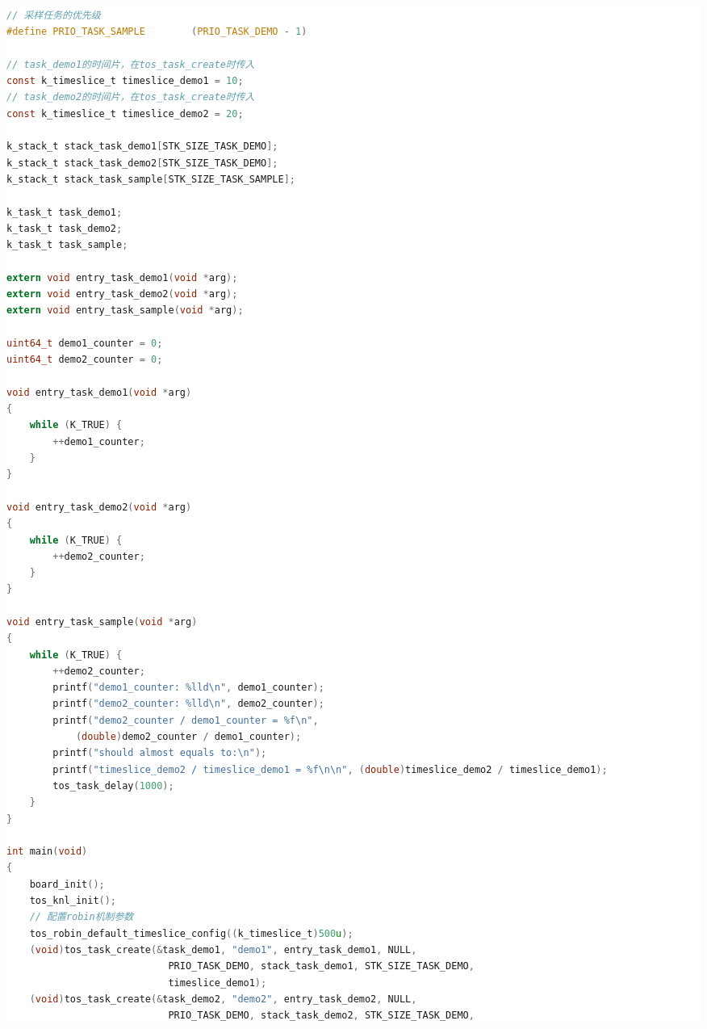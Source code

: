 ```c
// 采样任务的优先级
#define PRIO_TASK_SAMPLE        (PRIO_TASK_DEMO - 1)

// task_demo1的时间片，在tos_task_create时传入
const k_timeslice_t timeslice_demo1 = 10;
// task_demo2的时间片，在tos_task_create时传入
const k_timeslice_t timeslice_demo2 = 20;

k_stack_t stack_task_demo1[STK_SIZE_TASK_DEMO];
k_stack_t stack_task_demo2[STK_SIZE_TASK_DEMO];
k_stack_t stack_task_sample[STK_SIZE_TASK_SAMPLE];

k_task_t task_demo1;
k_task_t task_demo2;
k_task_t task_sample;

extern void entry_task_demo1(void *arg);
extern void entry_task_demo2(void *arg);
extern void entry_task_sample(void *arg);

uint64_t demo1_counter = 0;
uint64_t demo2_counter = 0;

void entry_task_demo1(void *arg)
{
    while (K_TRUE) {
        ++demo1_counter;
    }
}

void entry_task_demo2(void *arg)
{
    while (K_TRUE) {
        ++demo2_counter;
    }
}

void entry_task_sample(void *arg)
{
    while (K_TRUE) {
        ++demo2_counter;
        printf("demo1_counter: %lld\n", demo1_counter);
        printf("demo2_counter: %lld\n", demo2_counter);
        printf("demo2_counter / demo1_counter = %f\n",
            (double)demo2_counter / demo1_counter);
        printf("should almost equals to:\n");
        printf("timeslice_demo2 / timeslice_demo1 = %f\n\n", (double)timeslice_demo2 / timeslice_demo1);
        tos_task_delay(1000);
    }
}

int main(void)
{
    board_init();
    tos_knl_init();
    // 配置robin机制参数
    tos_robin_default_timeslice_config((k_timeslice_t)500u);
    (void)tos_task_create(&task_demo1, "demo1", entry_task_demo1, NULL,
                            PRIO_TASK_DEMO, stack_task_demo1, STK_SIZE_TASK_DEMO,
                            timeslice_demo1);
    (void)tos_task_create(&task_demo2, "demo2", entry_task_demo2, NULL,
                            PRIO_TASK_DEMO, stack_task_demo2, STK_SIZE_TASK_DEMO,
```